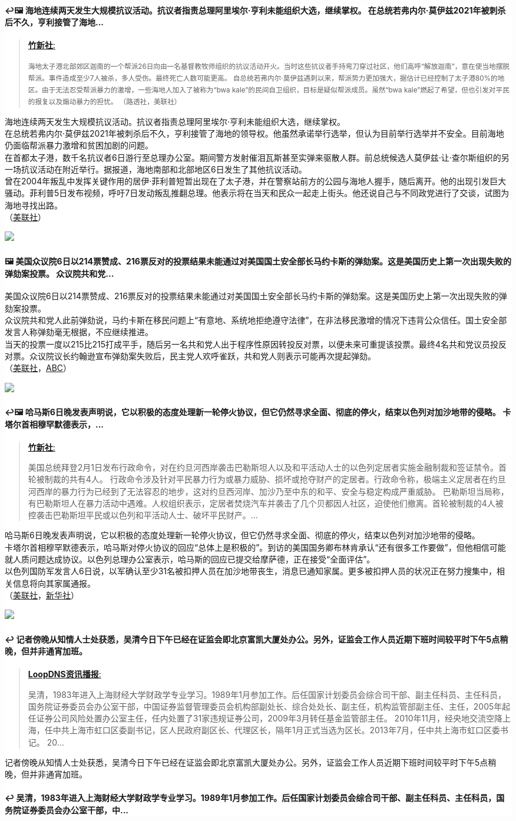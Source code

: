 #### ↩️🖼 海地连续两天发生大规模抗议活动。抗议者指责总理阿里埃尔·亨利未能组织大选，继续掌权。 在总统若弗内尔·莫伊兹2021年被刺杀后不久，亨利接管了海地...
<div class="rsshub-quote"><blockquote>                                    <p><a href="https://t.me/tnews365/28029"><b>竹新社</b>:</a></p>                                    <p><small>海地太子港北部郊区迦南的一个帮派26日向由一名基督教牧师组织的抗议活动开火。当时这些抗议者手持弯刀穿过社区，他们高呼“解放迦南”，意在使当地摆脱帮派。事件造成至少7人被杀，多人受伤。最终死亡人数可能更高。 自总统若弗内尔·莫伊兹遇刺以来，帮派势力更加强大，据估计已经控制了太子港80%的地区。由于无法忍受帮派暴力的激增，一些海地人加入了被称为“bwa kale”的民间自卫组织，目标是疑似帮派成员。虽然“bwa kale”燃起了希望，但也引发对平民的报复以及煽动暴力的担忧。 （路透社，美联社）</small></p>                                                                    </blockquote></div><p>海地连续两天发生大规模抗议活动。抗议者指责总理阿里埃尔·亨利未能组织大选，继续掌权。<br>在总统若弗内尔·莫伊兹2021年被刺杀后不久，亨利接管了海地的领导权。他虽然承诺举行选举，但认为目前举行选举并不安全。目前海地仍面临帮派暴力激增和贫困加剧的问题。<br>在首都太子港，数千名抗议者6日游行至总理办公室。期间警方发射催泪瓦斯甚至实弹来驱散人群。前总统候选人莫伊兹·让·查尔斯组织的另一场抗议活动在附近举行。据报道，海地南部和北部地区6日发生了其他抗议活动。<br>曾在2004年叛乱中发挥关键作用的居伊·菲利普短暂出现在了太子港，并在警察站前方的公园与海地人握手，随后离开。他的出现引发巨大骚动。菲利普5日发布视频，呼吁7日发动叛乱推翻总理。他表示将在当天和民众一起走上街头。他还说自己与不同政党进行了交谈，试图为海地寻找出路。<br>（<a href="https://apnews.com/article/haiti-protests-guy-philippe-ariel-henry-b8e7902b5f1d9d3e1e92343766b33126" target="_blank" rel="noopener" onclick="return confirm('Open this link?\n\n'+this.href);">美联社</a>）</p><img src="https://cdn5.cdn-telegram.org/file/CmskwJR7-H6_SdeKL5nNsge_Uuei4WHZxdYjO074rFwaBYePKvQuCURE0sMM-nyZeP7mkuRyu11yNu6AwEPxEZzWi1YOp6SuLxD1gbV5277ZVQwJr_PQtrcqPoIytuP6Zz-z72C4P1KBSDE1RIUZYyBf6N7Bi3fs8Gvhh6Q-BKn5QiRT1f1uxeVVpLjw5sHcg_fbft56nVIhyNaeS1IV4XybUTG9PiqBmrr1XtYphIJBcLnwTBeFFkxcntC34BiHUoS2XN3Mwz8cQVQrA4hDwItabCDjrnRvNH_5mTHctjbXOkLZ1K4XamamNfO83y7vpzIZqWm2DI4MKneNTyMrog.jpg" referrerpolicy="no-referrer">

#### 🖼 美国众议院6日以214票赞成、216票反对的投票结果未能通过对美国国土安全部长马约卡斯的弹劾案。这是美国历史上第一次出现失败的弹劾案投票。 众议院共和党...
<p>美国众议院6日以214票赞成、216票反对的投票结果未能通过对美国国土安全部长马约卡斯的弹劾案。这是美国历史上第一次出现失败的弹劾案投票。<br>众议院共和党人此前弹劾说，马约卡斯在移民问题上“有意地、系统地拒绝遵守法律”，在非法移民激增的情况下违背公众信任。国土安全部发言人称弹劾毫无根据，不应继续推进。<br>当天的投票一度以215比215打成平手，随后另一名共和党人出于程序性原因转投反对票，以便未来可重提该投票。最终4名共和党议员投反对票。众议院议长约翰逊宣布弹劾案失败后，民主党人欢呼雀跃，共和党人则表示可能再次提起弹劾。<br>（<a href="https://apnews.com/article/house-republicans-impeach-homeland-security-secretary-mayorkas-8209736501ed4fe12e4b164443d6a8a9" target="_blank" rel="noopener" onclick="return confirm('Open this link?\n\n'+this.href);">美联社</a>，<a href="https://abcnews.go.com/Politics/house-vote-gop-led-push-impeach-dhs-secretary/story?id=106967588" target="_blank" rel="noopener" onclick="return confirm('Open this link?\n\n'+this.href);">ABC</a>）</p><img src="https://cdn5.cdn-telegram.org/file/AB-9sbLyAKcM2lbb1ia6gSz78OIRtCSNcpkjU1eiu0vliAUrIJ0P2d68SdT_XCMFlRhIpwnW_XltVrzSPj4c-z0IC_3mI4FVNSr1Z79dHyeS_idPuBPAaF2sXqRsSV4Vn3lXnKfY2JYok_URkCMsNCK3eqf5D2Npfyx8B2Eai0A9DuRC2vOj_ofxRCDP4du-QDbGAaySw4UZr4tytM1kYe70jUlIkgENViOdU1cSRunMv1rv9fVRk5ROi_NjOrT2mEtEGgCUhRxNAP_ic9uuIjpZgeV-SObHvlGP-gFKsWchT-roqFtUaz0oGpHEMtZ_a3pU9WmgOH8GnRg7JMHUag.jpg" referrerpolicy="no-referrer">

#### ↩️🖼 哈马斯6日晚发表声明说，它以积极的态度处理新一轮停火协议，但它仍然寻求全面、彻底的停火，结束以色列对加沙地带的侵略。 卡塔尔首相穆罕默德表示，...
<div class="rsshub-quote"><blockquote>                                    <p><a href="https://t.me/tnews365/29523"><b>竹新社</b>:</a></p>                                                                        <p>美国总统拜登2月1日发布行政命令，对在约旦河西岸袭击巴勒斯坦人以及和平活动人士的以色列定居者实施金融制裁和签证禁令。首轮被制裁的共有4人。 行政命令涉及针对平民暴力行为或暴力威胁、损坏或抢夺财产的定居者。行政命令称，极端主义定居者在约旦河西岸的暴力行为已经到了无法容忍的地步，这对约旦西河岸、加沙乃至中东的和平、安全与稳定构成严重威胁。 巴勒斯坦当局称，有巴勒斯坦人在暴力活动中遇难。人权组织表示，定居者焚烧汽车并袭击了几个贝都因人社区，迫使他们撤离。首轮被制裁的4人被控袭击巴勒斯坦平民或以色列和平活动人士、破坏平民财产。…</p>                                </blockquote></div><p>哈马斯6日晚发表声明说，它以积极的态度处理新一轮停火协议，但它仍然寻求全面、彻底的停火，结束以色列对加沙地带的侵略。<br>卡塔尔首相穆罕默德表示，哈马斯对停火协议的回应“总体上是积极的”。到访的美国国务卿布林肯承认“还有很多工作要做”，但他相信可能就人质问题达成协议。以色列总理办公室表示，哈马斯的回应已提交给摩萨德，正在接受“全面评估”。<br>以色列国防军发言人6日说，以军确认至少31名被扣押人员在加沙地带丧生，消息已通知家属。更多被扣押人员的状况正在努力搜集中，相关信息将向其家属通报。<br>（<a href="https://apnews.com/article/israel-hamas-war-news-02-06-2024-30c536e5f4487700d9666b9b3ddd3564" target="_blank" rel="noopener" onclick="return confirm('Open this link?\n\n'+this.href);">美联社</a>，<a href="http://www.news.cn/world/20240207/36589aed5e494b9cb2aa4f0ab3283c42/c.html" target="_blank" rel="noopener" onclick="return confirm('Open this link?\n\n'+this.href);">新华社</a>）</p><img src="https://cdn5.cdn-telegram.org/file/fkNVWPl7AL0E0276o5brrsG4N49BZPwgGeWD2DV8ZejXXTysOhRP2eD5_KQGcHNxeLb9NvDpkw3YIDY7IxEM8_RVEwjruBuTaqK6Wj5XES2ePEiz2gkuMUQbWJ-ACY9edqsDWRJJP2lzyzkFuxeIeLvpVxW2KtZ1ukZSEkPlJ7JCxRGCZ3LhbIfflzM4_Nl6GDd7sE-T0fciyx2_SrahxfUIidUhnt1y3dskzh26tWQCU5x7RyT21kUe52pXdOlOVg_T17565XMExf8R2x_7dRcVOC2sGjfcZmxuNaLUzzyzuZn9LxFDW4Iuj8uSH6ne3TCDrpXmJYvnzlQbGitL6g.jpg" referrerpolicy="no-referrer">

#### ↩️ 记者傍晚从知情人士处获悉，吴清今日下午已经在证监会即北京富凯大厦处办公。另外，证监会工作人员近期下班时间较平时下午5点稍晚，但并非通宵加班。
<div class="rsshub-quote"><blockquote>                                    <p><a href="https://t.me/DNSPODT/3163"><b>LoopDNS资讯播报</b>:</a></p>                                                                        <p>吴清，1983年进入上海财经大学财政学专业学习。1989年1月参加工作。后任国家计划委员会综合司干部、副主任科员、主任科员，国务院证券委员会办公室干部，中国证券监督管理委员会机构部副处长、综合处处长、副主任，机构监管部副主任、主任，2005年起任证券公司风险处置办公室主任，任内处置了31家违规证券公司，2009年3月转任基金监管部主任。  2010年11月，经央地交流空降上海，任中共上海市虹口区委副书记，区人民政府副区长、代理区长，隔年1月正式当选为区长。2013年7月，任中共上海市虹口区委书记。  20…</p>                                </blockquote></div><p>记者傍晚从知情人士处获悉，吴清今日下午已经在证监会即北京富凯大厦处办公。另外，证监会工作人员近期下班时间较平时下午5点稍晚，但并非通宵加班。</p>

#### ↩️ 吴清，1983年进入上海财经大学财政学专业学习。1989年1月参加工作。后任国家计划委员会综合司干部、副主任科员、主任科员，国务院证券委员会办公室干部，中...